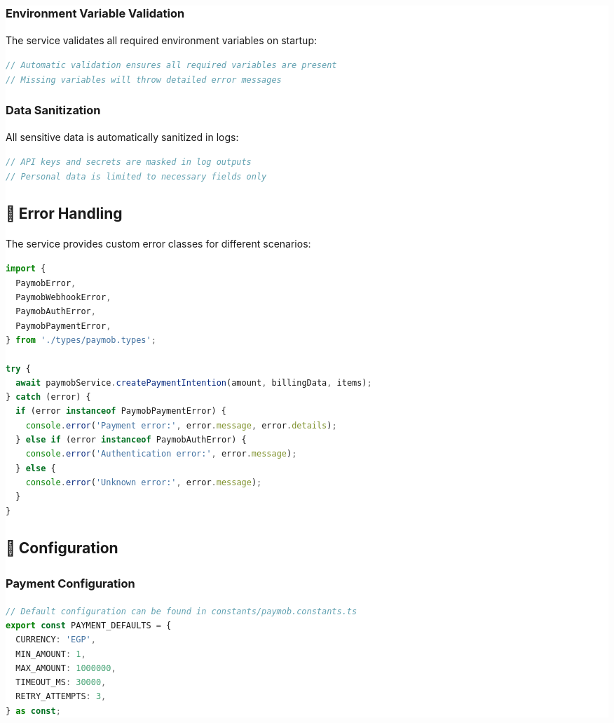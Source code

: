 ### Environment Variable Validation

The service validates all required environment variables on startup:

```typescript
// Automatic validation ensures all required variables are present
// Missing variables will throw detailed error messages
```

### Data Sanitization

All sensitive data is automatically sanitized in logs:

```typescript
// API keys and secrets are masked in log outputs
// Personal data is limited to necessary fields only
```

## 🧪 Error Handling

The service provides custom error classes for different scenarios:

```typescript
import {
  PaymobError,
  PaymobWebhookError,
  PaymobAuthError,
  PaymobPaymentError,
} from './types/paymob.types';

try {
  await paymobService.createPaymentIntention(amount, billingData, items);
} catch (error) {
  if (error instanceof PaymobPaymentError) {
    console.error('Payment error:', error.message, error.details);
  } else if (error instanceof PaymobAuthError) {
    console.error('Authentication error:', error.message);
  } else {
    console.error('Unknown error:', error.message);
  }
}
```

## 🔧 Configuration

### Payment Configuration

```typescript
// Default configuration can be found in constants/paymob.constants.ts
export const PAYMENT_DEFAULTS = {
  CURRENCY: 'EGP',
  MIN_AMOUNT: 1,
  MAX_AMOUNT: 1000000,
  TIMEOUT_MS: 30000,
  RETRY_ATTEMPTS: 3,
} as const;
```
